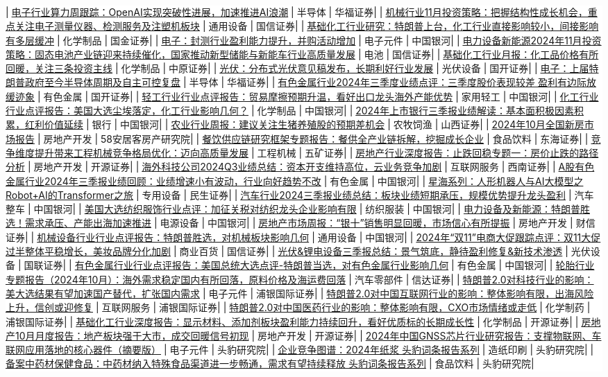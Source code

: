| [电子行业算力周跟踪：OpenAI实现突破性进展，加速推进AI浪潮](https://pdf.dfcfw.com/pdf/H3_AP202411071640759125_1.pdf?1730978677000.pdf) | 半导体 | 华福证券| 
| [机械行业11月投资策略：把握结构性成长机会，重点关注电子测量仪器、检测服务及注塑机板块](https://pdf.dfcfw.com/pdf/H3_AP202411071640759129_1.pdf?1730978366000.pdf) | 通用设备 | 国信证券| 
| [基础化工行业研究：特朗普上台，化工行业直接影响较小，间接影响有多层缓冲](https://pdf.dfcfw.com/pdf/H3_AP202411071640758916_1.pdf?1730977233000.pdf) | 化学制品 | 国金证券| 
| [电子：封测行业盈利能力提升，并购活动增加](https://pdf.dfcfw.com/pdf/H3_AP202411071640758123_1.pdf?1730975119000.pdf) | 电子元件 | 中国银河| 
| [电力设备新能源2024年11月投资策略：固态电池产业链迎来持续催化，国家推动新型储能与新能车行业高质量发展](https://pdf.dfcfw.com/pdf/H3_AP202411071640759137_1.pdf?1730978468000.pdf) | 电池 | 国信证券| 
| [基础化工行业月报：化工品价格有所回暖，关注三条投资主线](https://pdf.dfcfw.com/pdf/H3_AP202411071640759331_1.pdf?1730984754000.pdf) | 化学制品 | 中原证券| 
| [光伏：分布式光伏意见稿发布，长期利好行业发展](https://pdf.dfcfw.com/pdf/H3_AP202411071640759557_1.pdf?1730985206000.pdf) | 光伏设备 | 国开证券| 
| [电子：上届特朗普政府至今半导体周期及自主可控复盘](https://pdf.dfcfw.com/pdf/H3_AP202411071640759663_1.pdf?1730985206000.pdf) | 半导体 | 华福证券| 
| [有色金属行业2024年三季度业绩点评：三季度股价表现较差 盈利有边际放缓迹象](https://pdf.dfcfw.com/pdf/H3_AP202411071640759396_1.pdf?1730985595000.pdf) | 有色金属 | 国开证券| 
| [轻工行业行业点评报告：贸易摩擦预期升温，看好出口龙头海外产能优势](https://pdf.dfcfw.com/pdf/H3_AP202411071640759705_1.pdf?1730986745000.pdf) | 家用轻工 | 中国银河| 
| [化工行业行业点评报告：美国大选尘埃落定，化工行业影响几何？](https://pdf.dfcfw.com/pdf/H3_AP202411071640759707_1.pdf?1730986995000.pdf) | 化学制品 | 中国银河| 
| [2024年上市银行三季报业绩解读：基本面积极因素积累，红利价值延续](https://pdf.dfcfw.com/pdf/H3_AP202411071640759720_1.pdf?1730989645000.pdf) | 银行 | 中国银河| 
| [农业行业周报：建议关注生猪养殖股的预期差机会](https://pdf.dfcfw.com/pdf/H3_AP202411071640759687_1.pdf?1730986022000.pdf) | 农牧饲渔 | 山西证券| 
| [2024年10月全国新房市场报告](https://pdf.dfcfw.com/pdf/H3_AP202411071640759751_1.pdf?1730989767000.pdf) | 房地产开发 | 58安居客房产研究院| 
| [餐饮供应链研究框架专题报告：餐供全产业链拆解，挖掘成长企业](https://pdf.dfcfw.com/pdf/H3_AP202411071640759912_1.pdf?1730989767000.pdf) | 食品饮料 | 东海证券| 
| [竞争维度提升带来工程机械竞争格局优化：迈向高质量发展](https://pdf.dfcfw.com/pdf/H3_AP202411071640760261_1.pdf?1730991759000.pdf) | 工程机械 | 五矿证券| 
| [房地产行业深度报告：止跌回稳专题一：房价止跌的路径分析](https://pdf.dfcfw.com/pdf/H3_AP202411071640759903_1.pdf?1730988515000.pdf) | 房地产开发 | 开源证券| 
| [海外科技公司2024Q3业绩总结：资本开支维持高位，云业务竞争加剧](https://pdf.dfcfw.com/pdf/H3_AP202411071640760349_1.pdf?1730992538000.pdf) | 互联网服务 | 西南证券| 
| [A股有色金属行业2024年三季报业绩回顾：业绩增速小有波动，行业向好趋势不改](https://pdf.dfcfw.com/pdf/H3_AP202411071640760444_1.pdf?1730992325000.pdf) | 有色金属 | 中国银河| 
| [星海系列：人形机器人与AI大模型之Robot+AI的Transformer之旅](https://pdf.dfcfw.com/pdf/H3_AP202411071640760457_1.pdf?1730992905000.pdf) | 专用设备 | 民生证券| 
| [汽车行业2024三季报业绩总结：板块业绩短期承压，规模优势提升龙头盈利](https://pdf.dfcfw.com/pdf/H3_AP202411071640760460_1.pdf?1730992905000.pdf) | 汽车整车 | 中国银河| 
| [美国大选纺织服饰行业点评：加征关税对纺织龙头企业影响有限](https://pdf.dfcfw.com/pdf/H3_AP202411071640760465_1.pdf?1730993558000.pdf) | 纺织服装 | 中国银河| 
| [电力设备及新能源：特朗普胜选！需求承压、产能出海加速推进](https://pdf.dfcfw.com/pdf/H3_AP202411071640763177_1.pdf?1730994991000.pdf) | 电源设备 | 中国银河| 
| [房地产市场周报：“银十”销售明显回暖，市场信心有所提振](https://pdf.dfcfw.com/pdf/H3_AP202411071640763359_1.pdf?1730994436000.pdf) | 房地产开发 | 财信证券| 
| [机械设备行业行业点评报告：特朗普胜选，对机械板块影响几何](https://pdf.dfcfw.com/pdf/H3_AP202411071640763495_1.pdf?1730994824000.pdf) | 通用设备 | 中国银河| 
| [2024年“双11”电商大促跟踪点评：双11大促过半整体平稳增长，美妆品牌分化加剧](https://pdf.dfcfw.com/pdf/H3_AP202411071640763931_1.pdf?1730995584000.pdf) | 商业百货 | 国信证券| 
| [光伏&锂电设备三季报总结：景气筑底，静待盈利修复&新技术渗透](https://pdf.dfcfw.com/pdf/H3_AP202411071640763956_1.pdf?1730995937000.pdf) | 光伏设备 | 国联证券| 
| [有色金属行业行业点评报告：美国总统大选点评-特朗普当选，对有色金属行业影响几何](https://pdf.dfcfw.com/pdf/H3_AP202411071640766093_1.pdf?1731000344000.pdf) | 有色金属 | 中国银河| 
| [轮胎行业专题报告（2024年10月）：海外需求稳定国内有所回落，原料价格及海运费回落](https://pdf.dfcfw.com/pdf/H3_AP202411071640766438_1.pdf?1730999770000.pdf) | 汽车零部件 | 信达证券| 
| [特朗普2.0对科技行业的影响：美大选结果有望加速国产替代，扩张国内需求](https://pdf.dfcfw.com/pdf/H3_AP202411071640767430_1.pdf?1731004586000.pdf) | 电子元件 | 浦银国际证券| 
| [特朗普2.0对中国互联网行业的影响：整体影响有限，出海风险上升，信创或迎修复](https://pdf.dfcfw.com/pdf/H3_AP202411071640767453_1.pdf?1731016812000.pdf) | 互联网服务 | 浦银国际证券| 
| [特朗普2.0对中国医药行业的影响：整体影响有限，CXO市场情绪或走低](https://pdf.dfcfw.com/pdf/H3_AP202411071640767585_1.pdf?1731005021000.pdf) | 化学制药 | 浦银国际证券| 
| [基础化工行业深度报告：显示材料、添加剂板块盈利能力持续回升，看好优质标的长期成长性](https://pdf.dfcfw.com/pdf/H3_AP202411071640767691_1.pdf?1731002742000.pdf) | 化学制品 | 开源证券| 
| [房地产10月月度报告：地产板块强于大市，成交回暖信号初现](https://pdf.dfcfw.com/pdf/H3_AP202411071640770973_1.pdf?1731010426000.pdf) | 房地产开发 | 开源证券| 
| [2024年中国GNSS芯片行业研究报告：支撑物联网、车联网应用落地的核心器件（摘要版）](https://pdf.dfcfw.com/pdf/H3_AP202411071640771096_1.pdf?1731011574000.pdf) | 电子元件 | 头豹研究院| 
| [企业竞争图谱：2024年纸浆 头豹词条报告系列](https://pdf.dfcfw.com/pdf/H3_AP202411071640771189_1.pdf?1731011857000.pdf) | 造纸印刷 | 头豹研究院| 
| [备案中药材保健食品：中药材纳入特殊食品渠道进一步畅通，需求有望持续释放 头豹词条报告系列](https://pdf.dfcfw.com/pdf/H3_AP202411071640771165_1.pdf?1731011758000.pdf) | 食品饮料 | 头豹研究院| 